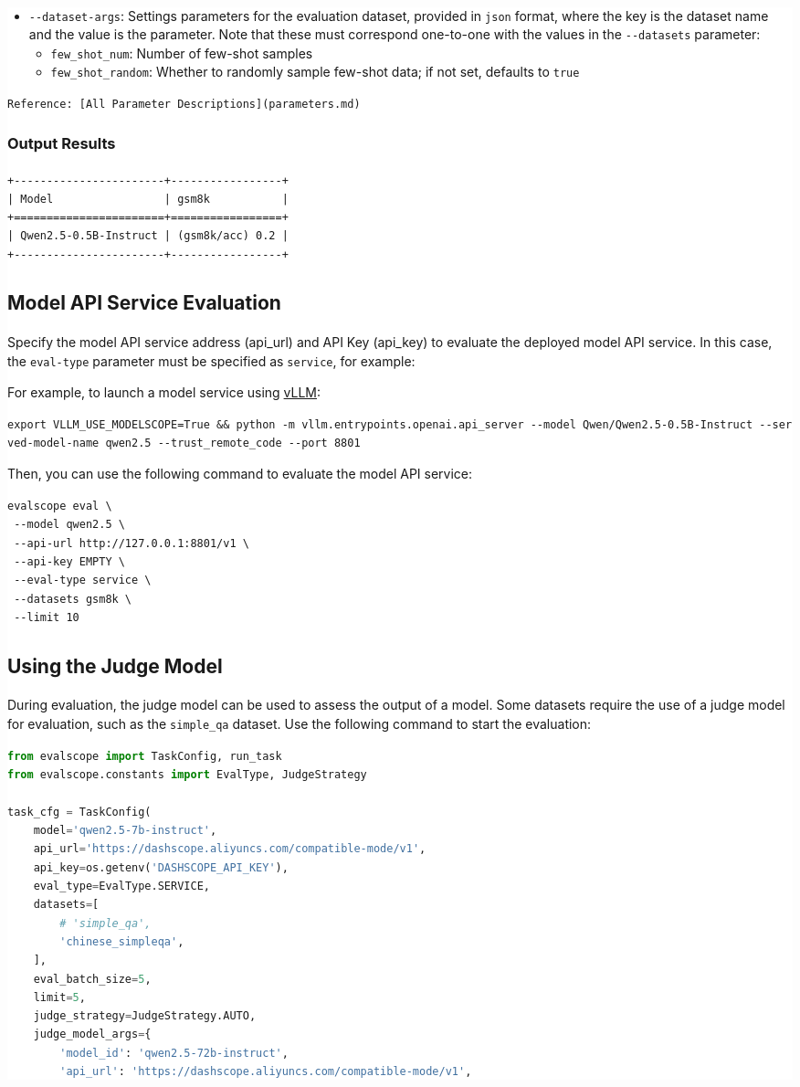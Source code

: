 - `--dataset-args`: Settings parameters for the evaluation dataset, provided in `json` format, where the key is the dataset name and the value is the parameter. Note that these must correspond one-to-one with the values in the `--datasets` parameter:
  - `few_shot_num`: Number of few-shot samples
  - `few_shot_random`: Whether to randomly sample few-shot data; if not set, defaults to `true`

```{seealso}
Reference: [All Parameter Descriptions](parameters.md)
```

### Output Results

```text
+-----------------------+-----------------+
| Model                 | gsm8k           |
+=======================+=================+
| Qwen2.5-0.5B-Instruct | (gsm8k/acc) 0.2 |
+-----------------------+-----------------+
```

## Model API Service Evaluation

Specify the model API service address (api_url) and API Key (api_key) to evaluate the deployed model API service. In this case, the `eval-type` parameter must be specified as `service`, for example:

For example, to launch a model service using [vLLM](https://github.com/vllm-project/vllm):

```shell
export VLLM_USE_MODELSCOPE=True && python -m vllm.entrypoints.openai.api_server --model Qwen/Qwen2.5-0.5B-Instruct --served-model-name qwen2.5 --trust_remote_code --port 8801
```
Then, you can use the following command to evaluate the model API service:
```shell
evalscope eval \
 --model qwen2.5 \
 --api-url http://127.0.0.1:8801/v1 \
 --api-key EMPTY \
 --eval-type service \
 --datasets gsm8k \
 --limit 10
```

## Using the Judge Model

During evaluation, the judge model can be used to assess the output of a model. Some datasets require the use of a judge model for evaluation, such as the `simple_qa` dataset. Use the following command to start the evaluation:

```python
from evalscope import TaskConfig, run_task
from evalscope.constants import EvalType, JudgeStrategy

task_cfg = TaskConfig(
    model='qwen2.5-7b-instruct',
    api_url='https://dashscope.aliyuncs.com/compatible-mode/v1',
    api_key=os.getenv('DASHSCOPE_API_KEY'),
    eval_type=EvalType.SERVICE,
    datasets=[
        # 'simple_qa',
        'chinese_simpleqa',
    ],
    eval_batch_size=5,
    limit=5,
    judge_strategy=JudgeStrategy.AUTO,
    judge_model_args={
        'model_id': 'qwen2.5-72b-instruct',
        'api_url': 'https://dashscope.aliyuncs.com/compatible-mode/v1',
```